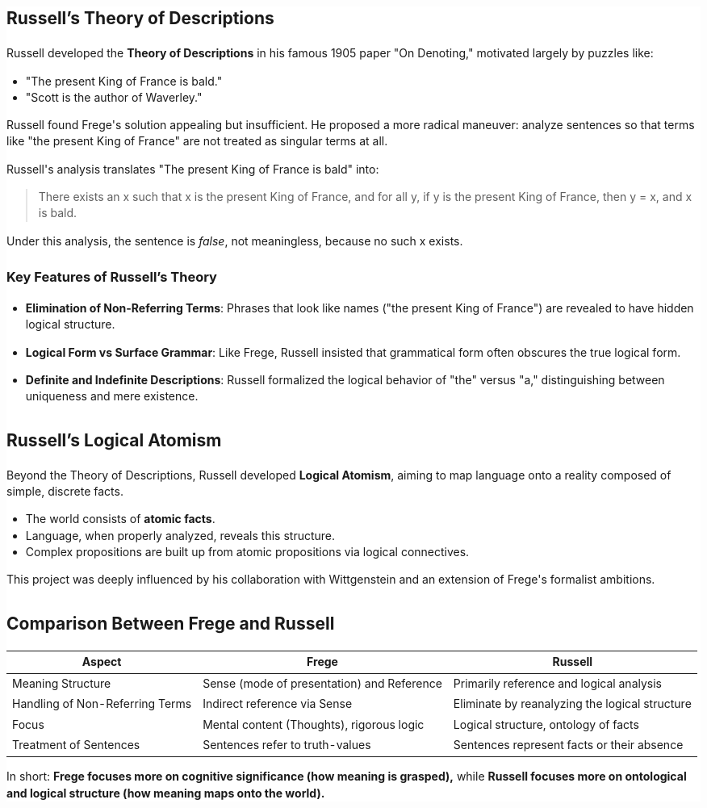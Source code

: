 ## Russell’s Theory of Descriptions

Russell developed the **Theory of Descriptions** in his famous 1905 paper "On Denoting," motivated largely by puzzles like:

- "The present King of France is bald."
- "Scott is the author of Waverley."

Russell found Frege's solution appealing but insufficient. He proposed a more radical maneuver: analyze sentences so that terms like "the present King of France" are not treated as singular terms at all.

Russell's analysis translates "The present King of France is bald" into:

> There exists an x such that x is the present King of France, and for all y, if y is the present King of France, then y = x, and x is bald.

Under this analysis, the sentence is *false*, not meaningless, because no such x exists.

### Key Features of Russell’s Theory

- **Elimination of Non-Referring Terms**: Phrases that look like names ("the present King of France") are revealed to have hidden logical structure.
  
- **Logical Form vs Surface Grammar**: Like Frege, Russell insisted that grammatical form often obscures the true logical form.

- **Definite and Indefinite Descriptions**: Russell formalized the logical behavior of "the" versus "a," distinguishing between uniqueness and mere existence.

## Russell’s Logical Atomism

Beyond the Theory of Descriptions, Russell developed **Logical Atomism**, aiming to map language onto a reality composed of simple, discrete facts.

- The world consists of **atomic facts**.
- Language, when properly analyzed, reveals this structure.
- Complex propositions are built up from atomic propositions via logical connectives.

This project was deeply influenced by his collaboration with Wittgenstein and an extension of Frege's formalist ambitions.

## Comparison Between Frege and Russell

| Aspect                          | Frege                                      | Russell                                        |
| ------------------------------- | ------------------------------------------ | ---------------------------------------------- |
| Meaning Structure               | Sense (mode of presentation) and Reference | Primarily reference and logical analysis       |
| Handling of Non-Referring Terms | Indirect reference via Sense               | Eliminate by reanalyzing the logical structure |
| Focus                           | Mental content (Thoughts), rigorous logic  | Logical structure, ontology of facts           |
| Treatment of Sentences          | Sentences refer to truth-values            | Sentences represent facts or their absence     |

In short: **Frege focuses more on cognitive significance (how meaning is grasped),** while **Russell focuses more on ontological and logical structure (how meaning maps onto the world).**
